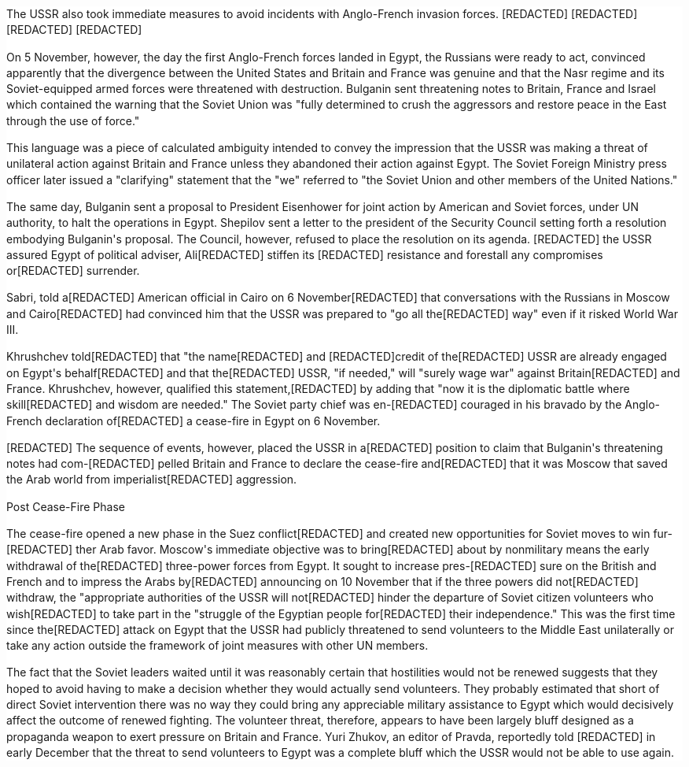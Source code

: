 The USSR also took immediate measures to avoid incidents with Anglo-French invasion forces. [REDACTED] [REDACTED] [REDACTED] [REDACTED]

On 5 November, however, the day the first Anglo-French forces landed in Egypt, the Russians were ready to act, convinced apparently that the divergence between the United States and Britain and France was genuine and that the Nasr regime and its Soviet-equipped armed forces were threatened with destruction. Bulganin sent threatening notes to Britain, France and Israel which contained the warning that the Soviet Union was "fully determined to crush the aggressors and restore peace in the East through the use of force."

This language was a piece of calculated ambiguity intended to convey the impression that the USSR was making a threat of unilateral action against Britain and France unless they abandoned their action against Egypt. The Soviet Foreign Ministry press officer later issued a "clarifying" statement that the "we" referred to "the Soviet Union and other members of the United Nations."

The same day, Bulganin sent a proposal to President Eisenhower for joint action by American and Soviet forces, under UN authority, to halt the operations in Egypt. Shepilov sent a letter to the president of the Security Council setting forth a resolution embodying Bulganin's proposal. The Council, however, refused to place the resolution on its agenda. [REDACTED] the USSR assured Egypt of political adviser, Ali[REDACTED] stiffen its [REDACTED] resistance and forestall any compromises or[REDACTED] surrender.

Sabri, told a[REDACTED] American official in Cairo on 6 November[REDACTED] that conversations with the Russians in Moscow and Cairo[REDACTED] had convinced him that the USSR was prepared to "go all the[REDACTED] way" even if it risked World War III.

Khrushchev told[REDACTED] that "the name[REDACTED] and [REDACTED]credit of the[REDACTED] USSR are already engaged on Egypt's behalf[REDACTED] and that the[REDACTED] USSR, "if needed," will "surely wage war" against Britain[REDACTED] and France. Khrushchev, however, qualified this statement,[REDACTED] by adding that "now it is the diplomatic battle where skill[REDACTED] and wisdom are needed." The Soviet party chief was en-[REDACTED] couraged in his bravado by the Anglo-French declaration of[REDACTED] a cease-fire in Egypt on 6 November.

[REDACTED] The sequence of events, however, placed the USSR in a[REDACTED] position to claim that Bulganin's threatening notes had com-[REDACTED] pelled Britain and France to declare the cease-fire and[REDACTED] that it was Moscow that saved the Arab world from imperialist[REDACTED] aggression.

Post Cease-Fire Phase

The cease-fire opened a new phase in the Suez conflict[REDACTED] and created new opportunities for Soviet moves to win fur-[REDACTED] ther Arab favor. Moscow's immediate objective was to bring[REDACTED] about by nonmilitary means the early withdrawal of the[REDACTED] three-power forces from Egypt. It sought to increase pres-[REDACTED] sure on the British and French and to impress the Arabs by[REDACTED] announcing on 10 November that if the three powers did not[REDACTED] withdraw, the "appropriate authorities of the USSR will not[REDACTED] hinder the departure of Soviet citizen volunteers who wish[REDACTED] to take part in the "struggle of the Egyptian people for[REDACTED] their independence." This was the first time since the[REDACTED] attack on Egypt that the USSR had publicly threatened to send volunteers to the Middle East unilaterally or take any action outside the framework of joint measures with other UN members.

The fact that the Soviet leaders waited until it was reasonably certain that hostilities would not be renewed suggests that they hoped to avoid having to make a decision whether they would actually send volunteers. They probably estimated that short of direct Soviet intervention there was no way they could bring any appreciable military assistance to Egypt which would decisively affect the outcome of renewed fighting. The volunteer threat, therefore, appears to have been largely bluff designed as a propaganda weapon to exert pressure on Britain and France. Yuri Zhukov, an editor of Pravda, reportedly told [REDACTED] in early December that the threat to send volunteers to Egypt was a complete bluff which the USSR would not be able to use again.
